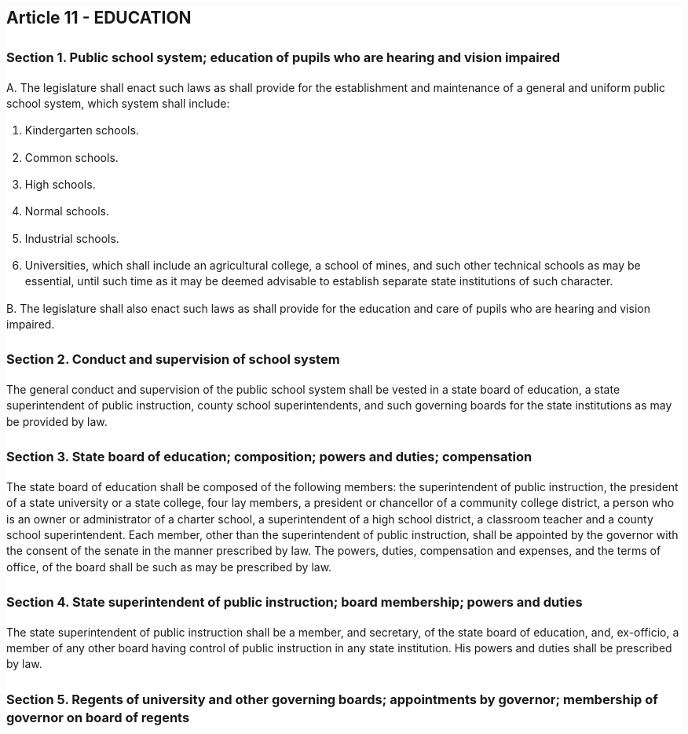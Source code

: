 ## Article 11 - EDUCATION

### Section 1. Public school system; education of pupils who are hearing and vision impaired

A. The legislature shall enact such laws as shall provide for the establishment and maintenance of a general and uniform public school system, which system shall include:

1. Kindergarten schools.

2. Common schools.

3. High schools.

4. Normal schools.

5. Industrial schools.

6. Universities, which shall include an agricultural college, a school of mines, and such other technical schools as may be essential, until such time as it may be deemed advisable to establish separate state institutions of such character.

B. The legislature shall also enact such laws as shall provide for the education and care of pupils who are hearing and vision impaired.

### Section 2. Conduct and supervision of school system

The general conduct and supervision of the public school system shall be vested in a state board of education, a state superintendent of public instruction, county school superintendents, and such governing boards for the state institutions as may be provided by law.

### Section 3. State board of education; composition; powers and duties; compensation

The state board of education shall be composed of the following members: the superintendent of public instruction, the president of a state university or a state college, four lay members, a president or chancellor of a community college district, a person who is an owner or administrator of a charter school, a superintendent of a high school district, a classroom teacher and a county school superintendent. Each member, other than the superintendent of public instruction, shall be appointed by the governor with the consent of the senate in the manner prescribed by law. The powers, duties, compensation and expenses, and the terms of office, of the board shall be such as may be prescribed by law.

### Section 4. State superintendent of public instruction; board membership; powers and duties

The state superintendent of public instruction shall be a member, and secretary, of the state board of education, and, ex-officio, a member of any other board having control of public instruction in any state institution. His powers and duties shall be prescribed by law.

### Section 5. Regents of university and other governing boards; appointments by governor; membership of governor on board of regents
